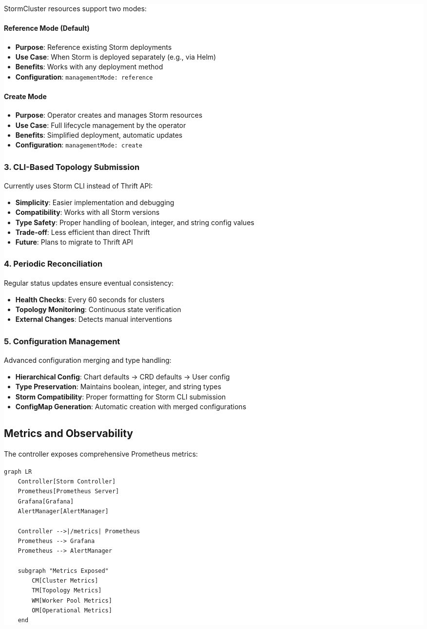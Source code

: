 StormCluster resources support two modes:

#### Reference Mode (Default)
- **Purpose**: Reference existing Storm deployments
- **Use Case**: When Storm is deployed separately (e.g., via Helm)
- **Benefits**: Works with any deployment method
- **Configuration**: `managementMode: reference`

#### Create Mode
- **Purpose**: Operator creates and manages Storm resources
- **Use Case**: Full lifecycle management by the operator
- **Benefits**: Simplified deployment, automatic updates
- **Configuration**: `managementMode: create`

### 3. CLI-Based Topology Submission

Currently uses Storm CLI instead of Thrift API:

- **Simplicity**: Easier implementation and debugging
- **Compatibility**: Works with all Storm versions
- **Type Safety**: Proper handling of boolean, integer, and string config values
- **Trade-off**: Less efficient than direct Thrift
- **Future**: Plans to migrate to Thrift API

### 4. Periodic Reconciliation

Regular status updates ensure eventual consistency:

- **Health Checks**: Every 60 seconds for clusters
- **Topology Monitoring**: Continuous state verification
- **External Changes**: Detects manual interventions

### 5. Configuration Management

Advanced configuration merging and type handling:

- **Hierarchical Config**: Chart defaults → CRD defaults → User config
- **Type Preservation**: Maintains boolean, integer, and string types
- **Storm Compatibility**: Proper formatting for Storm CLI submission
- **ConfigMap Generation**: Automatic creation with merged configurations

## Metrics and Observability

The controller exposes comprehensive Prometheus metrics:

```mermaid
graph LR
    Controller[Storm Controller]
    Prometheus[Prometheus Server]
    Grafana[Grafana]
    AlertManager[AlertManager]
    
    Controller -->|/metrics| Prometheus
    Prometheus --> Grafana
    Prometheus --> AlertManager
    
    subgraph "Metrics Exposed"
        CM[Cluster Metrics]
        TM[Topology Metrics]
        WM[Worker Pool Metrics]
        OM[Operational Metrics]
    end
```
